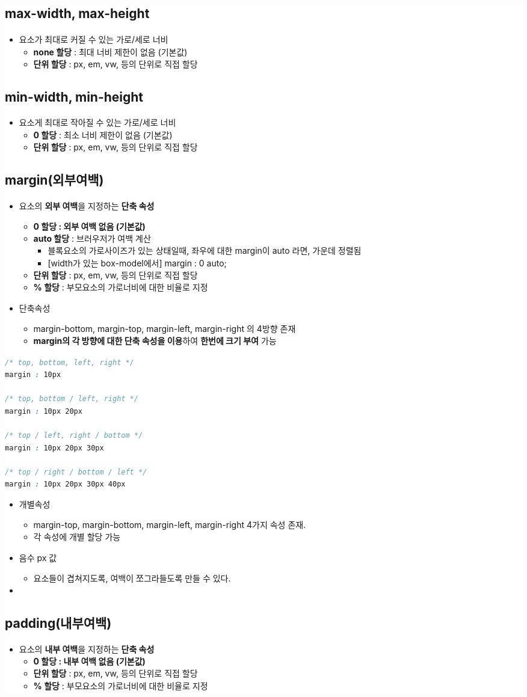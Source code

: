 ## max-width, max-height

- 요소가 최대로 커질 수 있는 가로/세로 너비
  - **none 할당** : 최대 너비 제한이 없음 (기본값)
  - **단위 할당** : px, em, vw, 등의 단위로 직접 할당

## min-width, min-height

- 요소게 최대로 작아질 수 있는 가로/세로 너비
  - **0 할당** : 최소 너비 제한이 없음 (기본값)
  - **단위 할당** : px, em, vw, 등의 단위로 직접 할당

## margin(외부여백)

- 요소의 **외부 여백**을 지정하는 **단축 속성**
  - **0 할당 : 외부 여백 없음 (기본값)**
  - **auto 할당** : 브러우저가 여백 계산 
    - 블록요소의 가로사이즈가 있는 상태일때, 좌우에 대한 margin이 auto 라면, 가운데 정렬됨
    - [width가 있는 box-model에서] margin : 0 auto;
  - **단위 할당** : px, em, vw, 등의 단위로 직접 할당
  - **% 할당** : 부모요소의 가로너비에 대한 비율로 지정

- 단축속성
  - margin-bottom, margin-top, margin-left, margin-right 의 4방향 존재
  - **margin의 각 방향에 대한 단축 속성을 이용**하여 **한번에 크기 부여** 가능 

```css
/* top, bottom, left, right */
margin : 10px

/* top, bottom / left, right */
margin : 10px 20px

/* top / left, right / bottom */
margin : 10px 20px 30px

/* top / right / bottom / left */
margin : 10px 20px 30px 40px
```

- 개별속성
  - margin-top, margin-bottom, margin-left, margin-right 4가지 속성 존재.
  - 각 속성에 개별 할당 가능

- 음수 px 값
  - 요소들이 겹쳐지도록, 여백이 쪼그라들도록 만들 수 있다.

- 

## padding(내부여백)

- 요소의 **내부 여백**을 지정하는 **단축 속성**
  - **0 할당 : 내부 여백 없음 (기본값)**
  - **단위 할당** : px, em, vw, 등의 단위로 직접 할당
  - **% 할당** : 부모요소의 가로너비에 대한 비율로 지정
